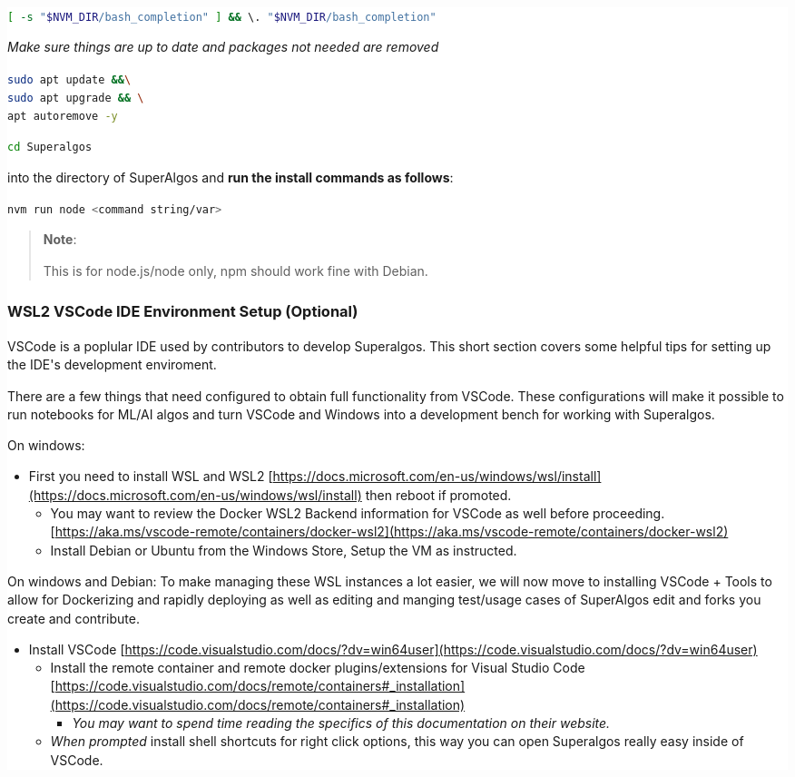 ```sh
[ -s "$NVM_DIR/bash_completion" ] && \. "$NVM_DIR/bash_completion"
```

_Make sure things are up to date and packages not needed are removed_


```sh
sudo apt update &&\
sudo apt upgrade && \
apt autoremove -y
```

```sh
cd Superalgos
```

into the directory of SuperAlgos
and __run the install commands as follows__:

```sh
nvm run node <command string/var>
```

> **Note**: 
> 
> This is for node.js/node only, npm should work fine with Debian.

### WSL2 VSCode IDE Environment Setup (Optional) 

VSCode is a poplular IDE used by contributors to develop Superalgos. This short section covers some helpful tips for setting up the IDE's development enviroment.

There are a few things that need configured to obtain full functionality from VSCode. These configurations will make it possible to run notebooks for ML/AI algos and turn VSCode and Windows into a development bench for working with Superalgos.

On windows:
- First you need to install WSL and WSL2 [https://docs.microsoft.com/en-us/windows/wsl/install](https://docs.microsoft.com/en-us/windows/wsl/install) then reboot if promoted.
  - You may want to review the Docker WSL2 Backend information for VSCode as well before proceeding. [https://aka.ms/vscode-remote/containers/docker-wsl2](https://aka.ms/vscode-remote/containers/docker-wsl2)
  - Install Debian or Ubuntu from the Windows Store, Setup the VM as instructed.
  
On windows and Debian:
To make managing these WSL instances a lot easier, we will now move to installing VSCode + Tools to allow for Dockerizing and rapidly deploying as well as editing and manging test/usage cases of SuperAlgos edit and forks you create and contribute.
- Install VSCode [https://code.visualstudio.com/docs/?dv=win64user](https://code.visualstudio.com/docs/?dv=win64user)
  - Install the remote container and remote docker plugins/extensions for Visual Studio Code [https://code.visualstudio.com/docs/remote/containers#_installation](https://code.visualstudio.com/docs/remote/containers#_installation) 
    - _You may want to spend time reading the specifics of this documentation on their website._ 
  - *When prompted* install shell shortcuts for right click options, this way you can open Superalgos really easy inside of VSCode.
